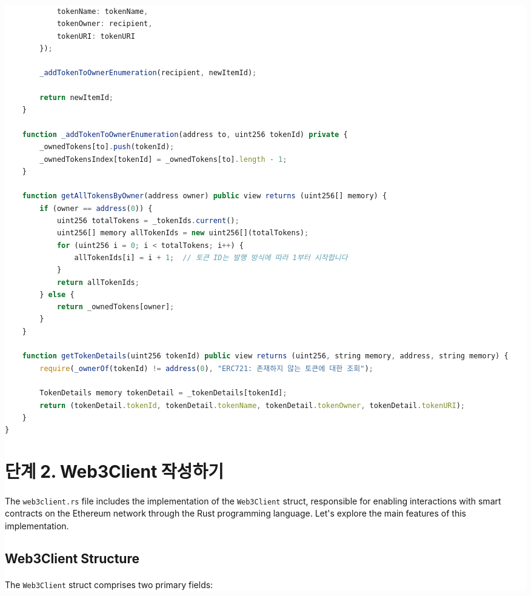 ```javascript
            tokenName: tokenName,
            tokenOwner: recipient,
            tokenURI: tokenURI
        });

        _addTokenToOwnerEnumeration(recipient, newItemId);

        return newItemId;
    }

    function _addTokenToOwnerEnumeration(address to, uint256 tokenId) private {
        _ownedTokens[to].push(tokenId);
        _ownedTokensIndex[tokenId] = _ownedTokens[to].length - 1;
    }

    function getAllTokensByOwner(address owner) public view returns (uint256[] memory) {
        if (owner == address(0)) {
            uint256 totalTokens = _tokenIds.current();
            uint256[] memory allTokenIds = new uint256[](totalTokens);
            for (uint256 i = 0; i < totalTokens; i++) {
                allTokenIds[i] = i + 1;  // 토큰 ID는 발행 방식에 따라 1부터 시작합니다
            }
            return allTokenIds;
        } else {
            return _ownedTokens[owner];
        }
    }

    function getTokenDetails(uint256 tokenId) public view returns (uint256, string memory, address, string memory) {
        require(_ownerOf(tokenId) != address(0), "ERC721: 존재하지 않는 토큰에 대한 조회");

        TokenDetails memory tokenDetail = _tokenDetails[tokenId];
        return (tokenDetail.tokenId, tokenDetail.tokenName, tokenDetail.tokenOwner, tokenDetail.tokenURI);
    }
}
```

# 단계 2. Web3Client 작성하기



The `web3client.rs` file includes the implementation of the `Web3Client` struct, responsible for enabling interactions with smart contracts on the Ethereum network through the Rust programming language. Let's explore the main features of this implementation.

## Web3Client Structure

The `Web3Client` struct comprises two primary fields:
